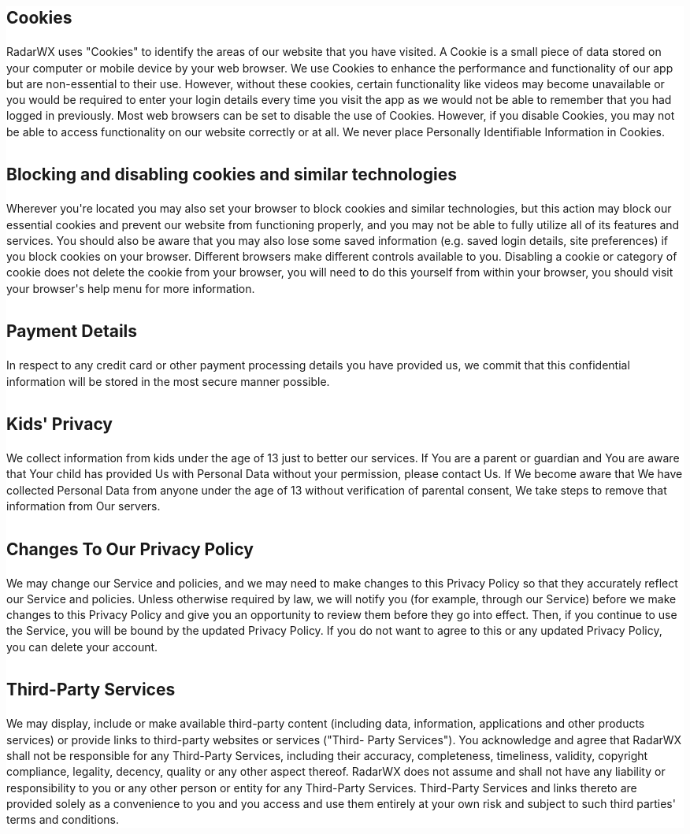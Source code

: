 ## Cookies

RadarWX uses "Cookies" to identify the areas of our website that you have visited. A Cookie is a small piece of data stored on your computer or mobile device by your web browser. We use Cookies to enhance the performance and functionality of our app but are non-essential to their use. However, without these cookies, certain functionality like videos may become unavailable or you would be required to enter your login details every time you visit the app as we would not be able to remember that you had logged in previously. Most web browsers can be set to disable the use of Cookies. However, if you disable Cookies, you may not be able to access functionality on our website correctly or at all. We never place Personally Identifiable Information in Cookies.

## Blocking and disabling cookies and similar technologies

Wherever you're located you may also set your browser to block cookies and similar technologies, but this action may block our essential cookies and prevent our website from functioning properly, and you may not be able to fully utilize all of its features and services. You should also be aware that you may also lose some saved information (e.g. saved login details, site preferences) if you block cookies on your browser. Different browsers make different controls available to you. Disabling a cookie or category of cookie does not delete the cookie from your browser, you will need to do this yourself from within your browser, you should visit your browser's help menu for more information.

## Payment Details

In respect to any credit card or other payment processing details you have provided us, we commit that this confidential information will be stored in the most secure manner possible.

## Kids' Privacy

We collect information from kids under the age of 13 just to better our services. If You are a parent or guardian and You are aware that Your child has provided Us with Personal Data without your permission, please contact Us. If We become aware that We have collected Personal Data from anyone under the age of 13 without verification of parental consent, We take steps to remove that information from Our servers.

## Changes To Our Privacy Policy

We may change our Service and policies, and we may need to make changes to this Privacy Policy so that they accurately reflect our Service and policies. Unless otherwise required by law, we will notify you (for example, through our Service) before we make changes to this Privacy Policy and give you an opportunity to review them before they go into effect. Then, if you continue to use the Service, you will be bound by the updated Privacy Policy. If you do not want to agree to this or any updated Privacy Policy, you can delete your account.

## Third-Party Services

We may display, include or make available third-party content (including data, information, applications and other products services) or provide links to third-party websites or services ("Third- Party Services").
You acknowledge and agree that RadarWX shall not be responsible for any Third-Party Services, including their accuracy, completeness, timeliness, validity, copyright compliance, legality, decency, quality or any other aspect thereof. RadarWX does not assume and shall not have any liability or responsibility to you or any other person or entity for any Third-Party Services.
Third-Party Services and links thereto are provided solely as a convenience to you and you access and use them entirely at your own risk and subject to such third parties' terms and conditions.
